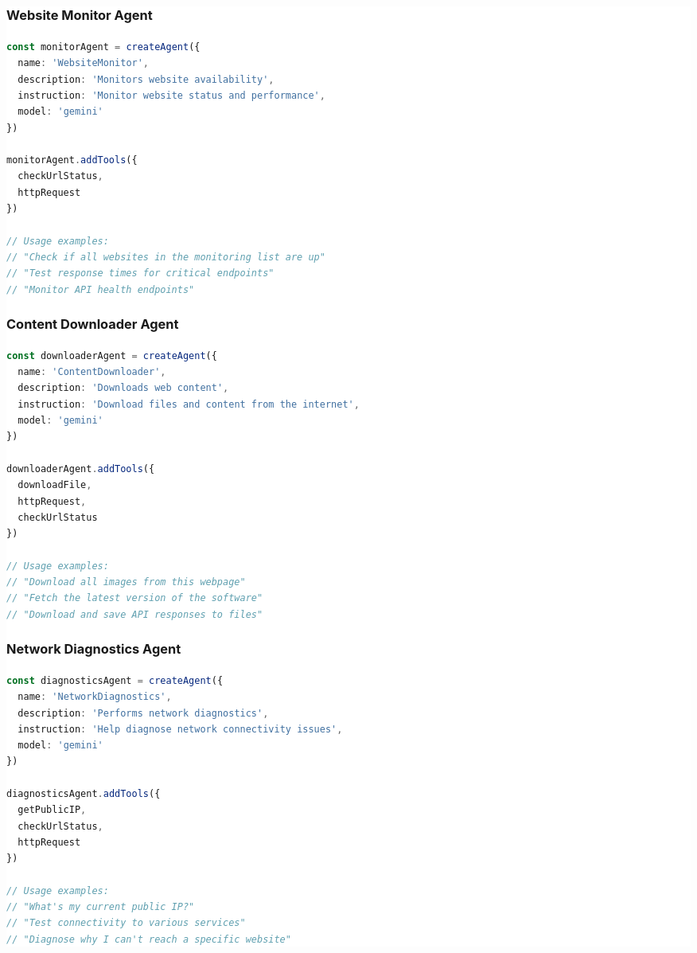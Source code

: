 ### Website Monitor Agent
```typescript
const monitorAgent = createAgent({
  name: 'WebsiteMonitor',
  description: 'Monitors website availability',
  instruction: 'Monitor website status and performance',
  model: 'gemini'
})

monitorAgent.addTools({
  checkUrlStatus,
  httpRequest
})

// Usage examples:
// "Check if all websites in the monitoring list are up"
// "Test response times for critical endpoints"
// "Monitor API health endpoints"
```

### Content Downloader Agent
```typescript
const downloaderAgent = createAgent({
  name: 'ContentDownloader',
  description: 'Downloads web content',
  instruction: 'Download files and content from the internet',
  model: 'gemini'
})

downloaderAgent.addTools({
  downloadFile,
  httpRequest,
  checkUrlStatus
})

// Usage examples:
// "Download all images from this webpage"
// "Fetch the latest version of the software"
// "Download and save API responses to files"
```

### Network Diagnostics Agent
```typescript
const diagnosticsAgent = createAgent({
  name: 'NetworkDiagnostics',
  description: 'Performs network diagnostics',
  instruction: 'Help diagnose network connectivity issues',
  model: 'gemini'
})

diagnosticsAgent.addTools({
  getPublicIP,
  checkUrlStatus,
  httpRequest
})

// Usage examples:
// "What's my current public IP?"
// "Test connectivity to various services"
// "Diagnose why I can't reach a specific website"
```
